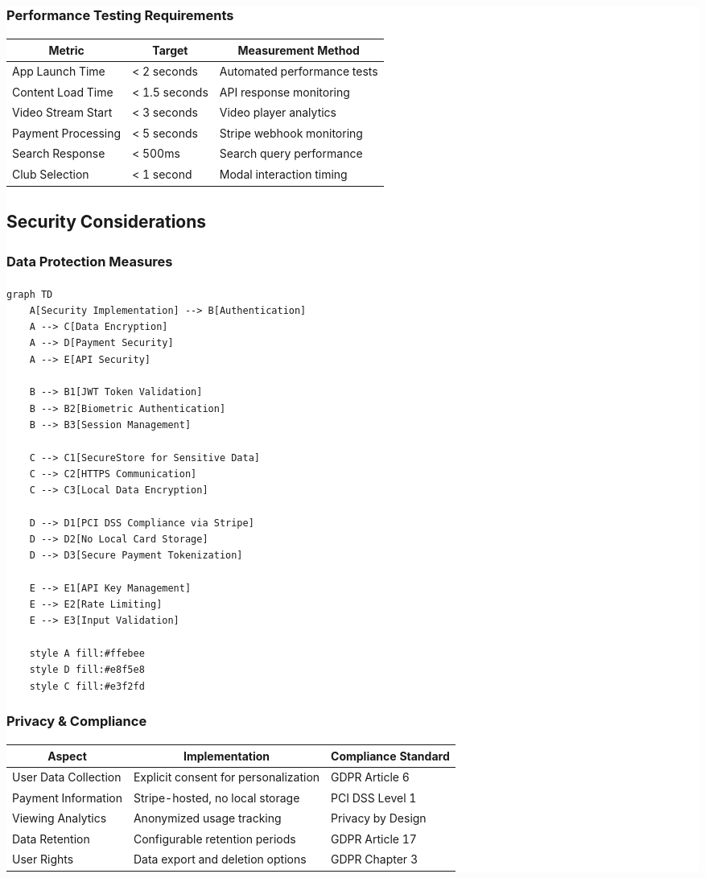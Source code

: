 ### Performance Testing Requirements

| Metric | Target | Measurement Method |
|--------|--------|--------------------|
| App Launch Time | < 2 seconds | Automated performance tests |
| Content Load Time | < 1.5 seconds | API response monitoring |
| Video Stream Start | < 3 seconds | Video player analytics |
| Payment Processing | < 5 seconds | Stripe webhook monitoring |
| Search Response | < 500ms | Search query performance |
| Club Selection | < 1 second | Modal interaction timing |

## Security Considerations

### Data Protection Measures

```mermaid
graph TD
    A[Security Implementation] --> B[Authentication]
    A --> C[Data Encryption]
    A --> D[Payment Security]
    A --> E[API Security]
    
    B --> B1[JWT Token Validation]
    B --> B2[Biometric Authentication]
    B --> B3[Session Management]
    
    C --> C1[SecureStore for Sensitive Data]
    C --> C2[HTTPS Communication]
    C --> C3[Local Data Encryption]
    
    D --> D1[PCI DSS Compliance via Stripe]
    D --> D2[No Local Card Storage]
    D --> D3[Secure Payment Tokenization]
    
    E --> E1[API Key Management]
    E --> E2[Rate Limiting]
    E --> E3[Input Validation]
    
    style A fill:#ffebee
    style D fill:#e8f5e8
    style C fill:#e3f2fd
```

### Privacy & Compliance

| Aspect | Implementation | Compliance Standard |
|--------|----------------|-------------------|
| User Data Collection | Explicit consent for personalization | GDPR Article 6 |
| Payment Information | Stripe-hosted, no local storage | PCI DSS Level 1 |
| Viewing Analytics | Anonymized usage tracking | Privacy by Design |
| Data Retention | Configurable retention periods | GDPR Article 17 |
| User Rights | Data export and deletion options | GDPR Chapter 3 |
